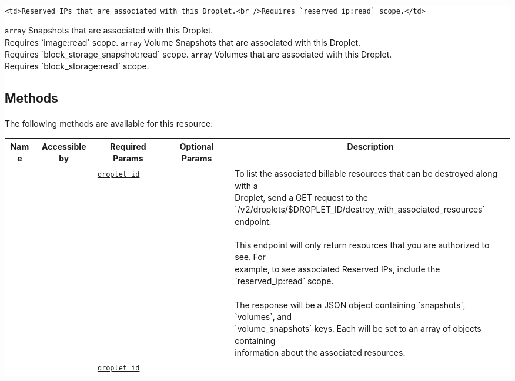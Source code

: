     <td>Reserved IPs that are associated with this Droplet.<br />Requires `reserved_ip:read` scope.</td>
</tr>
<tr>
    <td><CopyableCode code="snapshots" /></td>
    <td><code>array</code></td>
    <td>Snapshots that are associated with this Droplet.<br />Requires `image:read` scope.</td>
</tr>
<tr>
    <td><CopyableCode code="volume_snapshots" /></td>
    <td><code>array</code></td>
    <td>Volume Snapshots that are associated with this Droplet.<br />Requires `block_storage_snapshot:read` scope.</td>
</tr>
<tr>
    <td><CopyableCode code="volumes" /></td>
    <td><code>array</code></td>
    <td>Volumes that are associated with this Droplet.<br />Requires `block_storage:read` scope.</td>
</tr>
</tbody>
</table>
</TabItem>
</Tabs>

## Methods

The following methods are available for this resource:

<table>
<thead>
    <tr>
    <th>Name</th>
    <th>Accessible by</th>
    <th>Required Params</th>
    <th>Optional Params</th>
    <th>Description</th>
    </tr>
</thead>
<tbody>
<tr>
    <td><a href="#droplets_list_associated_resources"><CopyableCode code="droplets_list_associated_resources" /></a></td>
    <td><CopyableCode code="select" /></td>
    <td><a href="#parameter-droplet_id"><code>droplet_id</code></a></td>
    <td></td>
    <td>To list the associated billable resources that can be destroyed along with a<br />Droplet, send a GET request to the<br />`/v2/droplets/$DROPLET_ID/destroy_with_associated_resources` endpoint.<br /><br />This endpoint will only return resources that you are authorized to see. For<br />example, to see associated Reserved IPs, include the `reserved_ip:read` scope.<br /><br />The response will be a JSON object containing `snapshots`, `volumes`, and<br />`volume_snapshots` keys. Each will be set to an array of objects containing<br />information about the associated resources.<br /></td>
</tr>
<tr>
    <td><a href="#droplets_destroy_with_associated_resources_selective"><CopyableCode code="droplets_destroy_with_associated_resources_selective" /></a></td>
    <td><CopyableCode code="exec" /></td>
    <td><a href="#parameter-droplet_id"><code>droplet_id</code></a></td>
    <td></td>